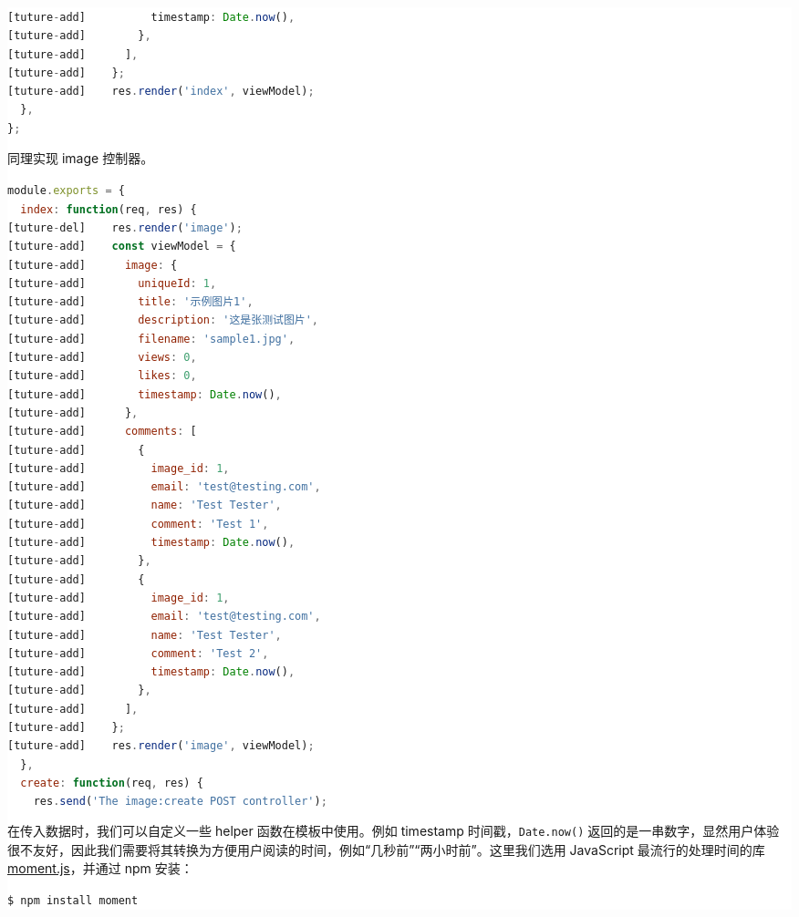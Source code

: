 ```js controllers/home.js
[tuture-add]          timestamp: Date.now(),
[tuture-add]        },
[tuture-add]      ],
[tuture-add]    };
[tuture-add]    res.render('index', viewModel);
  },
};
```

同理实现 image 控制器。

```js controllers/image.js
module.exports = {
  index: function(req, res) {
[tuture-del]    res.render('image');
[tuture-add]    const viewModel = {
[tuture-add]      image: {
[tuture-add]        uniqueId: 1,
[tuture-add]        title: '示例图片1',
[tuture-add]        description: '这是张测试图片',
[tuture-add]        filename: 'sample1.jpg',
[tuture-add]        views: 0,
[tuture-add]        likes: 0,
[tuture-add]        timestamp: Date.now(),
[tuture-add]      },
[tuture-add]      comments: [
[tuture-add]        {
[tuture-add]          image_id: 1,
[tuture-add]          email: 'test@testing.com',
[tuture-add]          name: 'Test Tester',
[tuture-add]          comment: 'Test 1',
[tuture-add]          timestamp: Date.now(),
[tuture-add]        },
[tuture-add]        {
[tuture-add]          image_id: 1,
[tuture-add]          email: 'test@testing.com',
[tuture-add]          name: 'Test Tester',
[tuture-add]          comment: 'Test 2',
[tuture-add]          timestamp: Date.now(),
[tuture-add]        },
[tuture-add]      ],
[tuture-add]    };
[tuture-add]    res.render('image', viewModel);
  },
  create: function(req, res) {
    res.send('The image:create POST controller');
```

在传入数据时，我们可以自定义一些 helper 函数在模板中使用。例如 timestamp 时间戳，`Date.now()` 返回的是一串数字，显然用户体验很不友好，因此我们需要将其转换为方便用户阅读的时间，例如“几秒前”“两小时前”。这里我们选用 JavaScript 最流行的处理时间的库 [moment.js](http://momentjs.cn/)，并通过 npm 安装：

```bash
$ npm install moment
```
